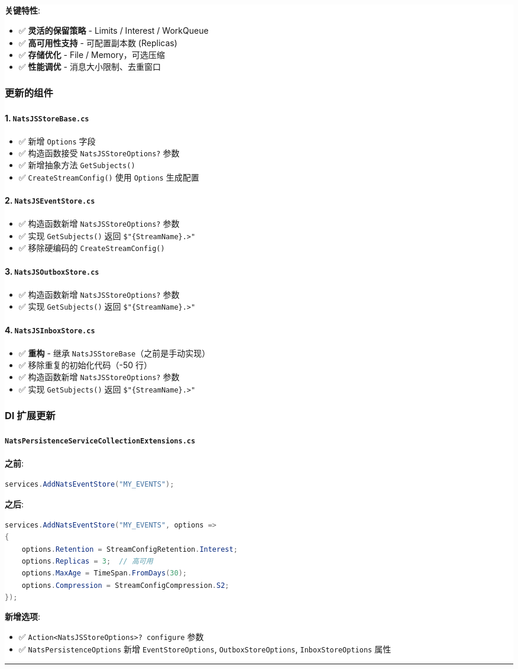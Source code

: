 **关键特性**:
- ✅ **灵活的保留策略** - Limits / Interest / WorkQueue
- ✅ **高可用性支持** - 可配置副本数 (Replicas)
- ✅ **存储优化** - File / Memory，可选压缩
- ✅ **性能调优** - 消息大小限制、去重窗口

### 更新的组件

#### 1. `NatsJSStoreBase.cs`
- ✅ 新增 `Options` 字段
- ✅ 构造函数接受 `NatsJSStoreOptions?` 参数
- ✅ 新增抽象方法 `GetSubjects()`
- ✅ `CreateStreamConfig()` 使用 `Options` 生成配置

#### 2. `NatsJSEventStore.cs`
- ✅ 构造函数新增 `NatsJSStoreOptions?` 参数
- ✅ 实现 `GetSubjects()` 返回 `$"{StreamName}.>"`
- ✅ 移除硬编码的 `CreateStreamConfig()`

#### 3. `NatsJSOutboxStore.cs`
- ✅ 构造函数新增 `NatsJSStoreOptions?` 参数
- ✅ 实现 `GetSubjects()` 返回 `$"{StreamName}.>"`

#### 4. `NatsJSInboxStore.cs`
- ✅ **重构** - 继承 `NatsJSStoreBase`（之前是手动实现）
- ✅ 移除重复的初始化代码（-50 行）
- ✅ 构造函数新增 `NatsJSStoreOptions?` 参数
- ✅ 实现 `GetSubjects()` 返回 `$"{StreamName}.>"`

### DI 扩展更新

#### `NatsPersistenceServiceCollectionExtensions.cs`

**之前**:
```csharp
services.AddNatsEventStore("MY_EVENTS");
```

**之后**:
```csharp
services.AddNatsEventStore("MY_EVENTS", options =>
{
    options.Retention = StreamConfigRetention.Interest;
    options.Replicas = 3;  // 高可用
    options.MaxAge = TimeSpan.FromDays(30);
    options.Compression = StreamConfigCompression.S2;
});
```

**新增选项**:
- ✅ `Action<NatsJSStoreOptions>? configure` 参数
- ✅ `NatsPersistenceOptions` 新增 `EventStoreOptions`, `OutboxStoreOptions`, `InboxStoreOptions` 属性

---